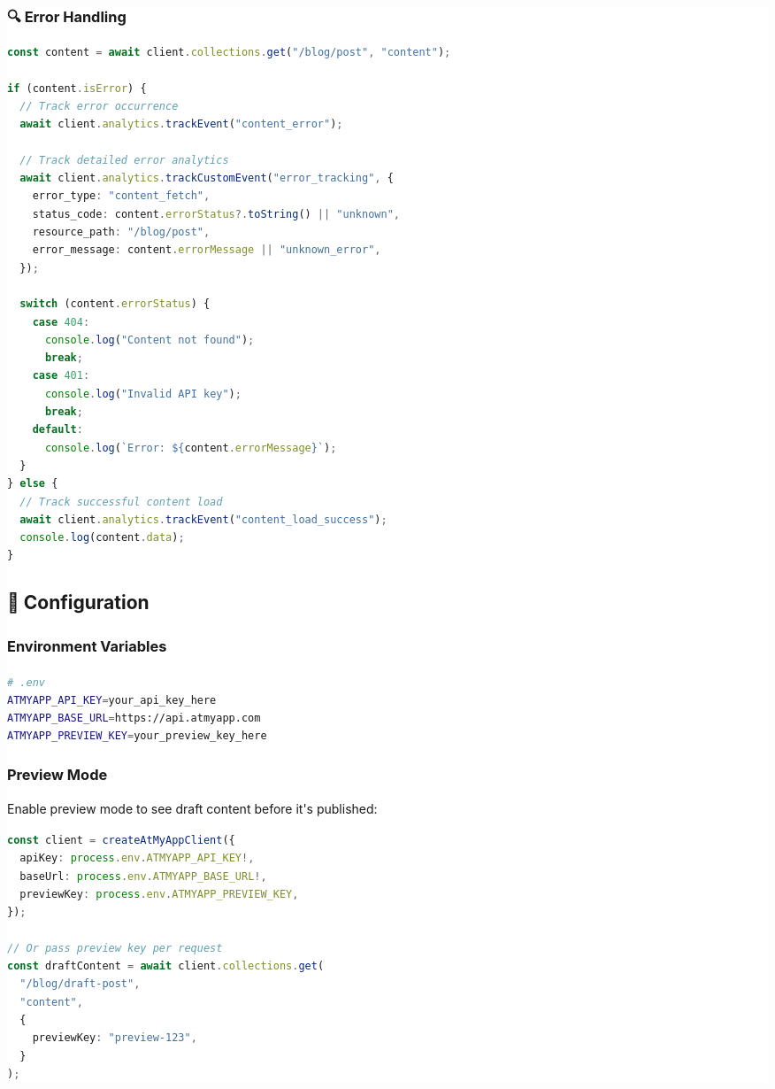 ### 🔍 Error Handling

```typescript
const content = await client.collections.get("/blog/post", "content");

if (content.isError) {
  // Track error occurrence
  await client.analytics.trackEvent("content_error");

  // Track detailed error analytics
  await client.analytics.trackCustomEvent("error_tracking", {
    error_type: "content_fetch",
    status_code: content.errorStatus?.toString() || "unknown",
    resource_path: "/blog/post",
    error_message: content.errorMessage || "unknown_error",
  });

  switch (content.errorStatus) {
    case 404:
      console.log("Content not found");
      break;
    case 401:
      console.log("Invalid API key");
      break;
    default:
      console.log(`Error: ${content.errorMessage}`);
  }
} else {
  // Track successful content load
  await client.analytics.trackEvent("content_load_success");
  console.log(content.data);
}
```

## 🔧 Configuration

### Environment Variables

```bash
# .env
ATMYAPP_API_KEY=your_api_key_here
ATMYAPP_BASE_URL=https://api.atmyapp.com
ATMYAPP_PREVIEW_KEY=your_preview_key_here
```

### Preview Mode

Enable preview mode to see draft content before it's published:

```typescript
const client = createAtMyAppClient({
  apiKey: process.env.ATMYAPP_API_KEY!,
  baseUrl: process.env.ATMYAPP_BASE_URL!,
  previewKey: process.env.ATMYAPP_PREVIEW_KEY,
});

// Or pass preview key per request
const draftContent = await client.collections.get(
  "/blog/draft-post",
  "content",
  {
    previewKey: "preview-123",
  }
);
```